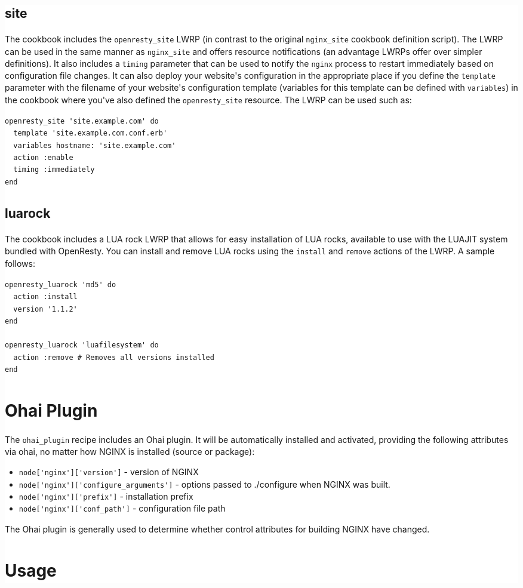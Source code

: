 ## site

The cookbook includes the `openresty_site` LWRP (in contrast to the original
`nginx_site` cookbook definition script). The LWRP can be used in the same manner
as `nginx_site` and offers resource notifications (an advantage LWRPs
offer over simpler definitions). It also includes a `timing` parameter that can
be used to notify the `nginx` process to restart immediately based on configuration
file changes. It can also deploy your website's configuration in the appropriate place
if you define the `template` parameter with the filename of your website's configuration template
(variables for this template can be defined with `variables`) in the cookbook where you've also
defined the `openresty_site` resource. The LWRP can be used such as:

    openresty_site 'site.example.com' do
      template 'site.example.com.conf.erb'
      variables hostname: 'site.example.com'
      action :enable
      timing :immediately
    end

## luarock

The cookbook includes a LUA rock LWRP that allows for easy installation of LUA rocks,
available to use with the LUAJIT system bundled with OpenResty. You can install and remove
LUA rocks using the `install` and `remove` actions of the LWRP. A sample follows:

    openresty_luarock 'md5' do
      action :install
      version '1.1.2'
    end

    openresty_luarock 'luafilesystem' do
      action :remove # Removes all versions installed
    end

Ohai Plugin
===========

The `ohai_plugin` recipe includes an Ohai plugin. It will be
automatically installed and activated, providing the following
attributes via ohai, no matter how NGINX is installed (source or
package):

* `node['nginx']['version']` - version of NGINX
* `node['nginx']['configure_arguments']` - options passed to
  ./configure when NGINX was built.
* `node['nginx']['prefix']` - installation prefix
* `node['nginx']['conf_path']` - configuration file path

The Ohai plugin is generally used to determine whether control
attributes for building NGINX have changed.

Usage
=====
